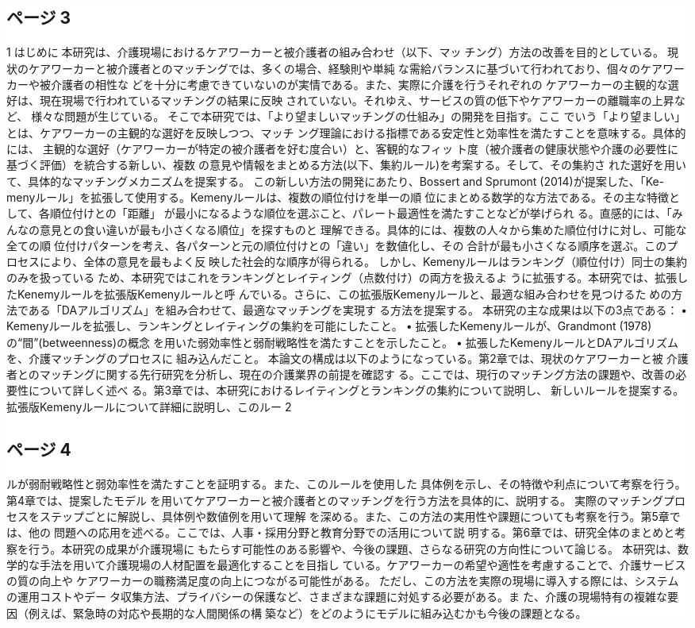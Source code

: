## ページ 3

1 はじめに
本研究は、介護現場におけるケアワーカーと被介護者の組み合わせ（以下、マッ
チング）方法の改善を目的としている。
現状のケアワーカーと被介護者とのマッチングでは、多くの場合、経験則や単純
な需給バランスに基づいて行われており、個々のケアワーカーや被介護者の相性な
どを十分に考慮できていないのが実情である。また、実際に介護を行うそれぞれの
ケアワーカーの主観的な選好は、現在現場で行われているマッチングの結果に反映
されていない。それゆえ、サービスの質の低下やケアワーカーの離職率の上昇など、
様々な問題が生じている。
そこで本研究では、「より望ましいマッチングの仕組み」の開発を目指す。ここ
でいう「より望ましい」とは、ケアワーカーの主観的な選好を反映しつつ、マッチ
ング理論における指標である安定性と効率性を満たすことを意味する。具体的には、
主観的な選好（ケアワーカーが特定の被介護者を好む度合い）と、客観的なフィッ
ト度（被介護者の健康状態や介護の必要性に基づく評価）を統合する新しい、複数
の意見や情報をまとめる方法(以下、集約ルール)を考案する。そして、その集約さ
れた選好を用いて、具体的なマッチングメカニズムを提案する。
この新しい方法の開発にあたり、Bossert and Sprumont (2014)が提案した、「Ke-
menyルール」を拡張して使用する。Kemenyルールは、複数の順位付けを単一の順
位にまとめる数学的な方法である。その主な特徴として、各順位付けとの「距離」
が最小になるような順位を選ぶこと、パレート最適性を満たすことなどが挙げられ
る。直感的には、「みんなの意見との食い違いが最も小さくなる順位」を探すものと
理解できる。具体的には、複数の人々から集めた順位付けに対し、可能な全ての順
位付けパターンを考え、各パターンと元の順位付けとの「違い」を数値化し、その
合計が最も小さくなる順序を選ぶ。このプロセスにより、全体の意見を最もよく反
映した社会的な順序が得られる。
しかし、Kemenyルールはランキング（順位付け）同士の集約のみを扱っている
ため、本研究ではこれをランキングとレイティング（点数付け）の両方を扱えるよ
うに拡張する。本研究では、拡張したKenemyルールを拡張版Kemenyルールと呼
んでいる。さらに、この拡張版Kemenyルールと、最適な組み合わせを見つけるた
めの方法である「DAアルゴリズム」を組み合わせて、最適なマッチングを実現す
る方法を提案する。
本研究の主な成果は以下の3点である：
• Kemenyルールを拡張し、ランキングとレイティングの集約を可能にしたこと。
• 拡張したKemenyルールが、Grandmont (1978)の“間”(betweenness)の概念
を用いた弱効率性と弱耐戦略性を満たすことを示したこと。
• 拡張したKemenyルールとDAアルゴリズムを、介護マッチングのプロセスに
組み込んだこと。
本論文の構成は以下のようになっている。第2章では、現状のケアワーカーと被
介護者とのマッチングに関する先行研究を分析し、現在の介護業界の前提を確認す
る。ここでは、現行のマッチング方法の課題や、改善の必要性について詳しく述べ
る。第3章では、本研究におけるレイティングとランキングの集約について説明し、
新しいルールを提案する。拡張版Kemenyルールについて詳細に説明し、このルー
2

## ページ 4

ルが弱耐戦略性と弱効率性を満たすことを証明する。また、このルールを使用した
具体例を示し、その特徴や利点について考察を行う。第4章では、提案したモデル
を用いてケアワーカーと被介護者とのマッチングを行う方法を具体的に、説明する。
実際のマッチングプロセスをステップごとに解説し、具体例や数値例を用いて理解
を深める。また、この方法の実用性や課題についても考察を行う。第5章では、他の
問題への応用を述べる。ここでは、人事・採用分野と教育分野での活用について説
明する。第6章では、研究全体のまとめと考察を行う。本研究の成果が介護現場に
もたらす可能性のある影響や、今後の課題、さらなる研究の方向性について論じる。
本研究は、数学的な手法を用いて介護現場の人材配置を最適化することを目指し
ている。ケアワーカーの希望や適性を考慮することで、介護サービスの質の向上や
ケアワーカーの職務満足度の向上につながる可能性がある。
ただし、この方法を実際の現場に導入する際には、システムの運用コストやデー
タ収集方法、プライバシーの保護など、さまざまな課題に対処する必要がある。ま
た、介護の現場特有の複雑な要因（例えば、緊急時の対応や長期的な人間関係の構
築など）をどのようにモデルに組み込むかも今後の課題となる。